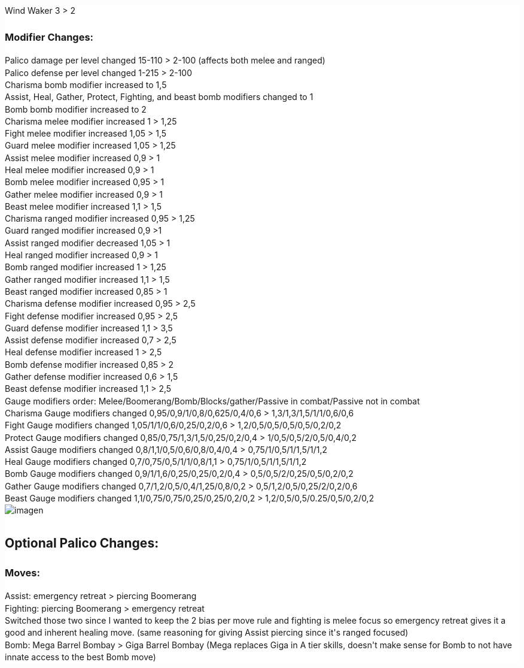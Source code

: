 Wind Waker 3 > 2   <br>

### Modifier Changes:
Palico damage per level changed 15-110 > 2-100 (affects both melee and ranged)   <br>
Palico defense per level changed 1-215 > 2-100   <br>
Charisma bomb modifier increased to 1,5  <br>
Assist, Heal, Gather, Protect, Fighting, and beast bomb modifiers changed to 1  <br>
Bomb bomb modifier increased to 2  <br>
Charisma melee modifier increased 1 > 1,25   <br>
Fight melee modifier increased 1,05 > 1,5   <br>
Guard melee modifier increased 1,05 > 1,25   <br>
Assist melee modifier increased 0,9 > 1   <br>
Heal melee modifier increased 0,9 > 1   <br>
Bomb melee modifier increased 0,95 > 1   <br>
Gather melee modifier increased 0,9 > 1   <br>
Beast melee modifier increased 1,1 > 1,5   <br>
Charisma ranged modifier increased 0,95 > 1,25   <br>
Guard ranged modifier increased 0,9 >1   <br>
Assist ranged modifier decreased 1,05 > 1   <br>
Heal ranged modifier increased 0,9 > 1   <br>
Bomb ranged modifier increased 1 > 1,25   <br>
Gather ranged modifier increased 1,1 > 1,5   <br>
Beast ranged modifier increased 0,85 > 1   <br>
Charisma defense modifier increased 0,95 > 2,5   <br>
Fight defense modifier increased 0,95 > 2,5   <br>
Guard defense modifier increased 1,1 > 3,5   <br>
Assist defense modifier increased 0,7 > 2,5   <br>
Heal defense modifier increased 1 > 2,5   <br>
Bomb defense modifier increased 0,85 > 2   <br>
Gather defense modifier increased 0,6 > 1,5   <br>
Beast defense modifier increased 1,1 > 2,5   <br>
Gauge modifiers order: Melee/Boomerang/Bomb/Blocks/gather/Passive in combat/Passive not in combat   <br>
Charisma Gauge modifiers changed 0,95/0,9/1/0,8/0,625/0,4/0,6 > 1,3/1,3/1,5/1/1/0,6/0,6   <br>
Fight Gauge modifiers changed 1,05/1/1/0,6/0,25/0,2/0,6 > 1,2/0,5/0,5/0,5/0,5/0,2/0,2   <br>
Protect Gauge modifiers changed 0,85/0,75/1,3/1,5/0,25/0,2/0,4 > 1/0,5/0,5/2/0,5/0,4/0,2   <br>
Assist Gauge modifiers changed 0,8/1,1/0,5/0,6/0,8/0,4/0,4 > 0,75/1/0,5/1/1,5/1/1,2   <br>
Heal Gauge modifiers changed 0,7/0,75/0,5/1/1/0,8/1,1 > 0,75/1/0,5/1/1,5/1/1,2   <br>
Bomb Gauge modifiers changed 0,9/1/1,6/0,25/0,25/0,2/0,4 > 0,5/0,5/2/0,25/0,5/0,2/0,2   <br>
Gather Gauge modifiers changed 0,7/1,2/0,5/0,4/1,25/0,8/0,2 > 0,5/1,2/0,5/0,25/2/0,2/0,6   <br>
Beast Gauge modifiers changed 1,1/0,75/0,75/0,25/0,25/0,2/0,2 > 1,2/0,5/0,5/0.25/0,5/0,2/0,2   <br>
![imagen](https://github.com/user-attachments/assets/c1550b0b-2781-4cf9-99e3-f59035dc2993)   <br>


## Optional Palico Changes:

### Moves:
Assist: emergency retreat > piercing Boomerang   <br>
Fighting: piercing Boomerang > emergency retreat  <br>
Switched those two since I wanted to keep the 2 bias per move rule and fighting is melee focus so emergency retreat gives it a good and inherent healing move. (same reasoning for giving Assist piercing since it's ranged focused)  <br>
Bomb: Mega Barrel Bombay > Giga Barrel Bombay (Mega replaces Giga in A tier skills, doesn't make sense for Bomb to not have innate access to the best Bomb move)  <br>
